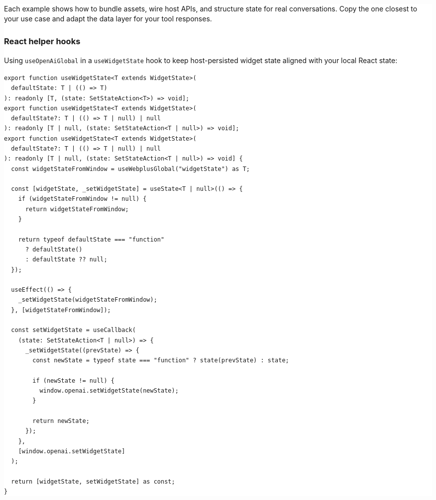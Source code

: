Each example shows how to bundle assets, wire host APIs, and structure state for real conversations. Copy the one closest to your use case and adapt the data layer for your tool responses.

### React helper hooks

Using `useOpenAiGlobal` in a `useWidgetState` hook to keep host-persisted widget state aligned with your local React state:

```
export function useWidgetState<T extends WidgetState>(
  defaultState: T | (() => T)
): readonly [T, (state: SetStateAction<T>) => void];
export function useWidgetState<T extends WidgetState>(
  defaultState?: T | (() => T | null) | null
): readonly [T | null, (state: SetStateAction<T | null>) => void];
export function useWidgetState<T extends WidgetState>(
  defaultState?: T | (() => T | null) | null
): readonly [T | null, (state: SetStateAction<T | null>) => void] {
  const widgetStateFromWindow = useWebplusGlobal("widgetState") as T;

  const [widgetState, _setWidgetState] = useState<T | null>(() => {
    if (widgetStateFromWindow != null) {
      return widgetStateFromWindow;
    }

    return typeof defaultState === "function"
      ? defaultState()
      : defaultState ?? null;
  });

  useEffect(() => {
    _setWidgetState(widgetStateFromWindow);
  }, [widgetStateFromWindow]);

  const setWidgetState = useCallback(
    (state: SetStateAction<T | null>) => {
      _setWidgetState((prevState) => {
        const newState = typeof state === "function" ? state(prevState) : state;

        if (newState != null) {
          window.openai.setWidgetState(newState);
        }

        return newState;
      });
    },
    [window.openai.setWidgetState]
  );

  return [widgetState, setWidgetState] as const;
}
```
